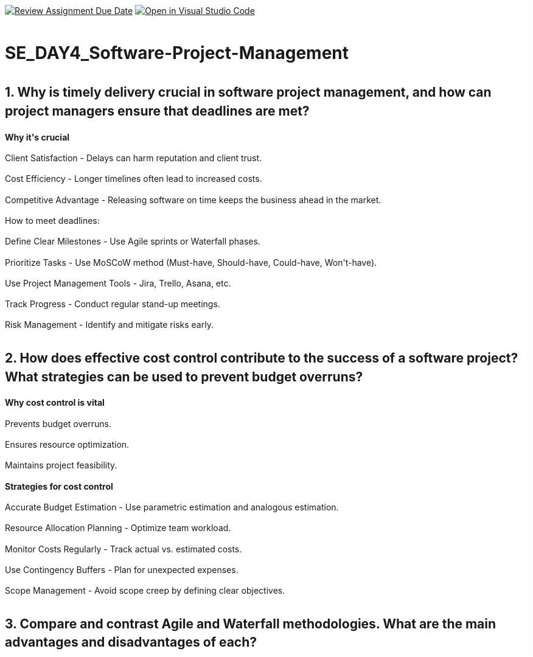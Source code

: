 [![Review Assignment Due Date](https://classroom.github.com/assets/deadline-readme-button-22041afd0340ce965d47ae6ef1cefeee28c7c493a6346c4f15d667ab976d596c.svg)](https://classroom.github.com/a/9pw6JKcu)
[![Open in Visual Studio Code](https://classroom.github.com/assets/open-in-vscode-2e0aaae1b6195c2367325f4f02e2d04e9abb55f0b24a779b69b11b9e10269abc.svg)](https://classroom.github.com/online_ide?assignment_repo_id=18474714&assignment_repo_type=AssignmentRepo)
# SE_DAY4_Software-Project-Management
## 1. Why is timely delivery crucial in software project management, and how can project managers ensure that deadlines are met?

**Why it's crucial**

Client Satisfaction - Delays can harm reputation and client trust.

Cost Efficiency - Longer timelines often lead to increased costs.

Competitive Advantage - Releasing software on time keeps the business ahead in the market.

How to meet deadlines:

Define Clear Milestones - Use Agile sprints or Waterfall phases.

Prioritize Tasks - Use MoSCoW method (Must-have, Should-have, Could-have, Won't-have).

Use Project Management Tools - Jira, Trello, Asana, etc.

Track Progress - Conduct regular stand-up meetings.

Risk Management - Identify and mitigate risks early.

## 2. How does effective cost control contribute to the success of a software project? What strategies can be used to prevent budget overruns?

**Why cost control is vital**

Prevents budget overruns.

Ensures resource optimization.

Maintains project feasibility.

**Strategies for cost control**

Accurate Budget Estimation - Use parametric estimation and analogous estimation.

Resource Allocation Planning - Optimize team workload.

Monitor Costs Regularly - Track actual vs. estimated costs.

Use Contingency Buffers - Plan for unexpected expenses.

Scope Management - Avoid scope creep by defining clear objectives.

## 3. Compare and contrast Agile and Waterfall methodologies. What are the main advantages and disadvantages of each?
